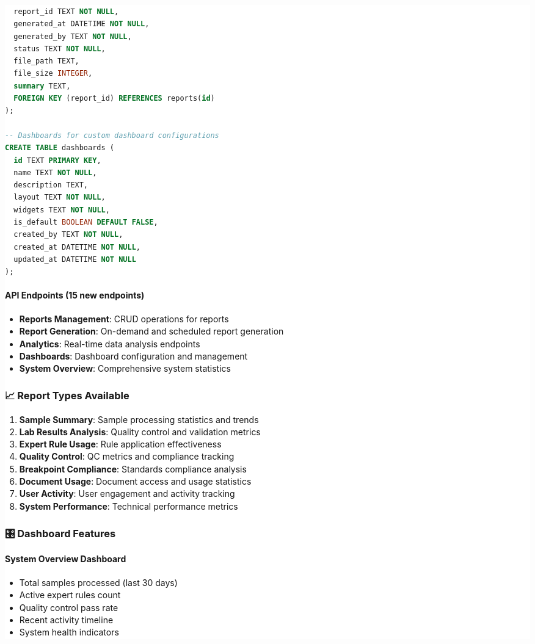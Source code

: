 ```sql
  report_id TEXT NOT NULL,
  generated_at DATETIME NOT NULL,
  generated_by TEXT NOT NULL,
  status TEXT NOT NULL,
  file_path TEXT,
  file_size INTEGER,
  summary TEXT,
  FOREIGN KEY (report_id) REFERENCES reports(id)
);

-- Dashboards for custom dashboard configurations
CREATE TABLE dashboards (
  id TEXT PRIMARY KEY,
  name TEXT NOT NULL,
  description TEXT,
  layout TEXT NOT NULL,
  widgets TEXT NOT NULL,
  is_default BOOLEAN DEFAULT FALSE,
  created_by TEXT NOT NULL,
  created_at DATETIME NOT NULL,
  updated_at DATETIME NOT NULL
);
```

#### API Endpoints (15 new endpoints)
- **Reports Management**: CRUD operations for reports
- **Report Generation**: On-demand and scheduled report generation
- **Analytics**: Real-time data analysis endpoints
- **Dashboards**: Dashboard configuration and management
- **System Overview**: Comprehensive system statistics

### 📈 Report Types Available

1. **Sample Summary**: Sample processing statistics and trends
2. **Lab Results Analysis**: Quality control and validation metrics
3. **Expert Rule Usage**: Rule application effectiveness
4. **Quality Control**: QC metrics and compliance tracking
5. **Breakpoint Compliance**: Standards compliance analysis
6. **Document Usage**: Document access and usage statistics
7. **User Activity**: User engagement and activity tracking
8. **System Performance**: Technical performance metrics

### 🎛️ Dashboard Features

#### System Overview Dashboard
- Total samples processed (last 30 days)
- Active expert rules count
- Quality control pass rate
- Recent activity timeline
- System health indicators
